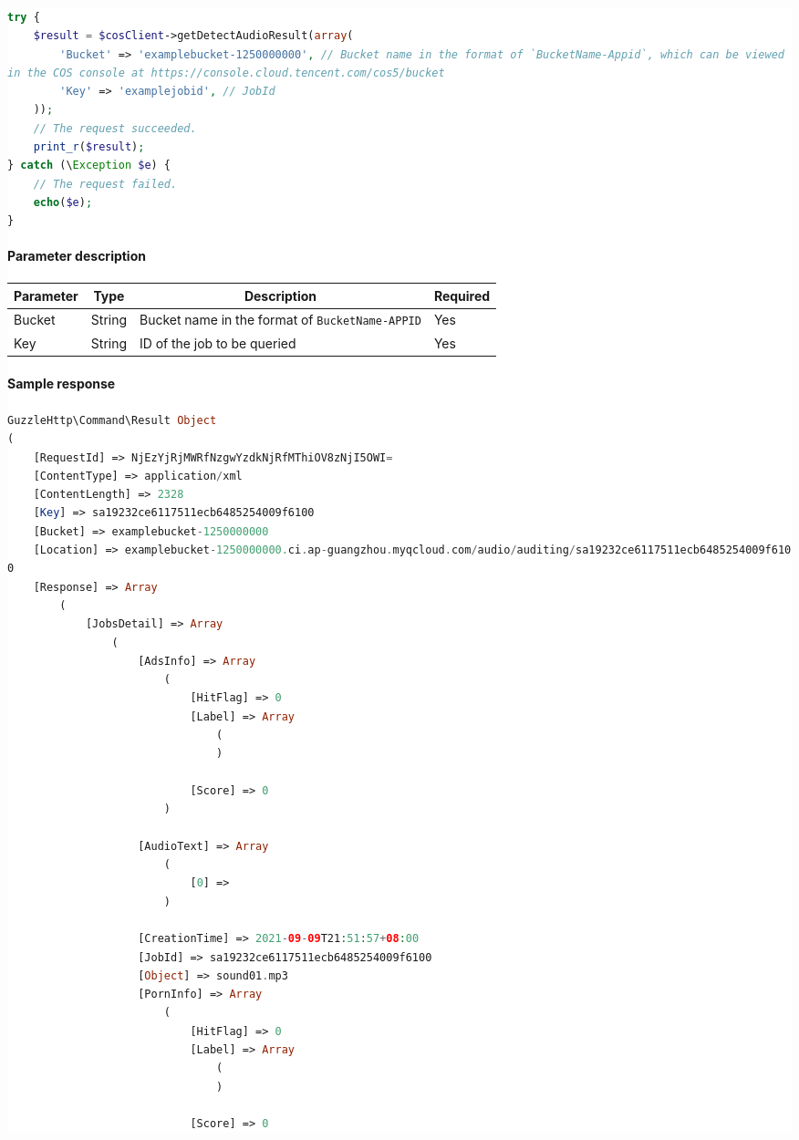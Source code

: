 ```php
try {
    $result = $cosClient->getDetectAudioResult(array(
        'Bucket' => 'examplebucket-1250000000', // Bucket name in the format of `BucketName-Appid`, which can be viewed in the COS console at https://console.cloud.tencent.com/cos5/bucket
        'Key' => 'examplejobid', // JobId
    ));
    // The request succeeded.
    print_r($result);
} catch (\Exception $e) {
    // The request failed.
    echo($e);
}
```

#### Parameter description

| Parameter | Type | Description | Required |
| ---------- | ------------------------------------------------------------ | ------ |-----|
| Bucket | String | Bucket name in the format of `BucketName-APPID` | Yes |
| Key | String | ID of the job to be queried | Yes |

#### Sample response

```php
GuzzleHttp\Command\Result Object
(
    [RequestId] => NjEzYjRjMWRfNzgwYzdkNjRfMThiOV8zNjI5OWI=
    [ContentType] => application/xml
    [ContentLength] => 2328
    [Key] => sa19232ce6117511ecb6485254009f6100
    [Bucket] => examplebucket-1250000000
    [Location] => examplebucket-1250000000.ci.ap-guangzhou.myqcloud.com/audio/auditing/sa19232ce6117511ecb6485254009f6100
    [Response] => Array
        (
            [JobsDetail] => Array
                (
                    [AdsInfo] => Array
                        (
                            [HitFlag] => 0
                            [Label] => Array
                                (
                                )

                            [Score] => 0
                        )

                    [AudioText] => Array
                        (
                            [0] =>   
                        )

                    [CreationTime] => 2021-09-09T21:51:57+08:00
                    [JobId] => sa19232ce6117511ecb6485254009f6100
                    [Object] => sound01.mp3
                    [PornInfo] => Array
                        (
                            [HitFlag] => 0
                            [Label] => Array
                                (
                                )

                            [Score] => 0
```